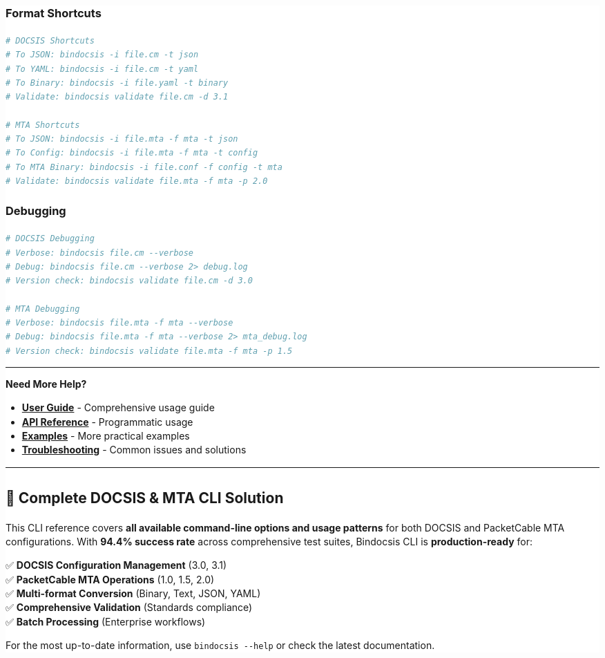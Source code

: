 ### Format Shortcuts

```bash
# DOCSIS Shortcuts
# To JSON: bindocsis -i file.cm -t json
# To YAML: bindocsis -i file.cm -t yaml  
# To Binary: bindocsis -i file.yaml -t binary
# Validate: bindocsis validate file.cm -d 3.1

# MTA Shortcuts  
# To JSON: bindocsis -i file.mta -f mta -t json
# To Config: bindocsis -i file.mta -f mta -t config
# To MTA Binary: bindocsis -i file.conf -f config -t mta
# Validate: bindocsis validate file.mta -f mta -p 2.0
```

### Debugging

```bash
# DOCSIS Debugging
# Verbose: bindocsis file.cm --verbose
# Debug: bindocsis file.cm --verbose 2> debug.log
# Version check: bindocsis validate file.cm -d 3.0

# MTA Debugging
# Verbose: bindocsis file.mta -f mta --verbose
# Debug: bindocsis file.mta -f mta --verbose 2> mta_debug.log
# Version check: bindocsis validate file.mta -f mta -p 1.5
```

---

**Need More Help?**

- **[User Guide](USER_GUIDE.md)** - Comprehensive usage guide
- **[API Reference](API_REFERENCE.md)** - Programmatic usage
- **[Examples](EXAMPLES.md)** - More practical examples
- **[Troubleshooting](TROUBLESHOOTING.md)** - Common issues and solutions

---

## 🎉 **Complete DOCSIS & MTA CLI Solution**

This CLI reference covers **all available command-line options and usage patterns** for both DOCSIS and PacketCable MTA configurations. With **94.4% success rate** across comprehensive test suites, Bindocsis CLI is **production-ready** for:

✅ **DOCSIS Configuration Management** (3.0, 3.1)  
✅ **PacketCable MTA Operations** (1.0, 1.5, 2.0)  
✅ **Multi-format Conversion** (Binary, Text, JSON, YAML)  
✅ **Comprehensive Validation** (Standards compliance)  
✅ **Batch Processing** (Enterprise workflows)  

For the most up-to-date information, use `bindocsis --help` or check the latest documentation.